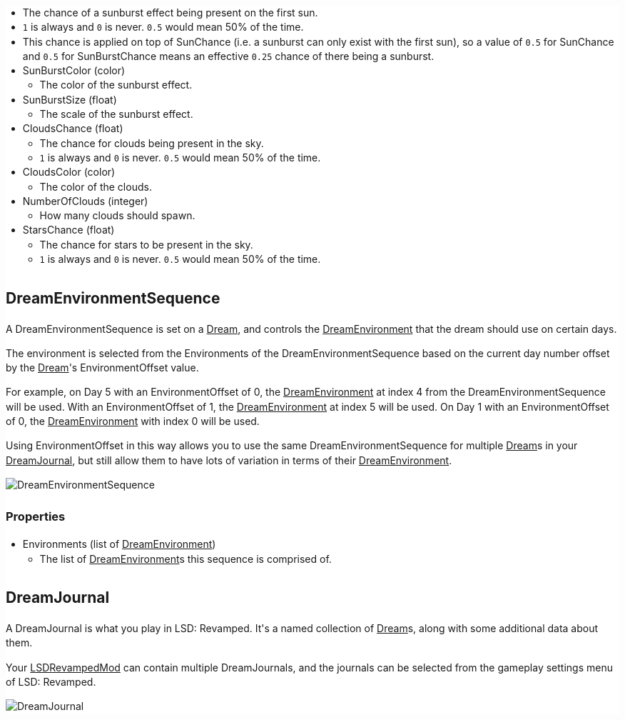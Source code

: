   - The chance of a sunburst effect being present on the first sun.
  - `1` is always and `0` is never. `0.5` would mean 50% of the time.
  - This chance is applied on top of SunChance (i.e. a sunburst can only exist with the first sun), so a value of `0.5` for SunChance and `0.5` for SunBurstChance means an effective `0.25` chance of there being a sunburst.
- SunBurstColor (color)
  - The color of the sunburst effect.
- SunBurstSize (float)
  - The scale of the sunburst effect.
- CloudsChance (float)
  - The chance for clouds being present in the sky.
  - `1` is always and `0` is never. `0.5` would mean 50% of the time.
- CloudsColor (color)
  - The color of the clouds.
- NumberOfClouds (integer)
  - How many clouds should spawn.
- StarsChance (float)
  - The chance for stars to be present in the sky.
  - `1` is always and `0` is never. `0.5` would mean 50% of the time.

## DreamEnvironmentSequence

A DreamEnvironmentSequence is set on a [Dream](#dream), and controls the [DreamEnvironment](#dreamenvironment) that the dream should use on certain days.

The environment is selected from the Environments of the DreamEnvironmentSequence based on the current day number offset by the [Dream](#dream)'s EnvironmentOffset value.

For example, on Day 5 with an EnvironmentOffset of 0, the [DreamEnvironment](#dreamenvironment) at index 4 from the DreamEnvironmentSequence will be used. With an EnvironmentOffset of 1, the [DreamEnvironment](#dreamenvironment) at index 5 will be used. On Day 1 with an EnvironmentOffset of 0, the [DreamEnvironment](#dreamenvironment) with index 0 will be used.

Using EnvironmentOffset in this way allows you to use the same DreamEnvironmentSequence for multiple [Dream](#dream)s in your [DreamJournal](#dreamjournal), but still allow them to have lots of variation in terms of their [DreamEnvironment](#dreamenvironment).

![DreamEnvironmentSequence](/img/assets/DreamEnvironmentSequence.png)

### Properties

- Environments (list of [DreamEnvironment](#dreamenvironment))
  - The list of [DreamEnvironment](#dreamenvironment)s this sequence is comprised of.

## DreamJournal

A DreamJournal is what you play in LSD: Revamped. It's a named collection of [Dream](#dream)s, along with some additional data about them.

Your [LSDRevampedMod](#lsdrevampedmod) can contain multiple DreamJournals, and the journals can be selected from the gameplay settings menu of LSD: Revamped.

![DreamJournal](/img/assets/DreamJournal.png)
